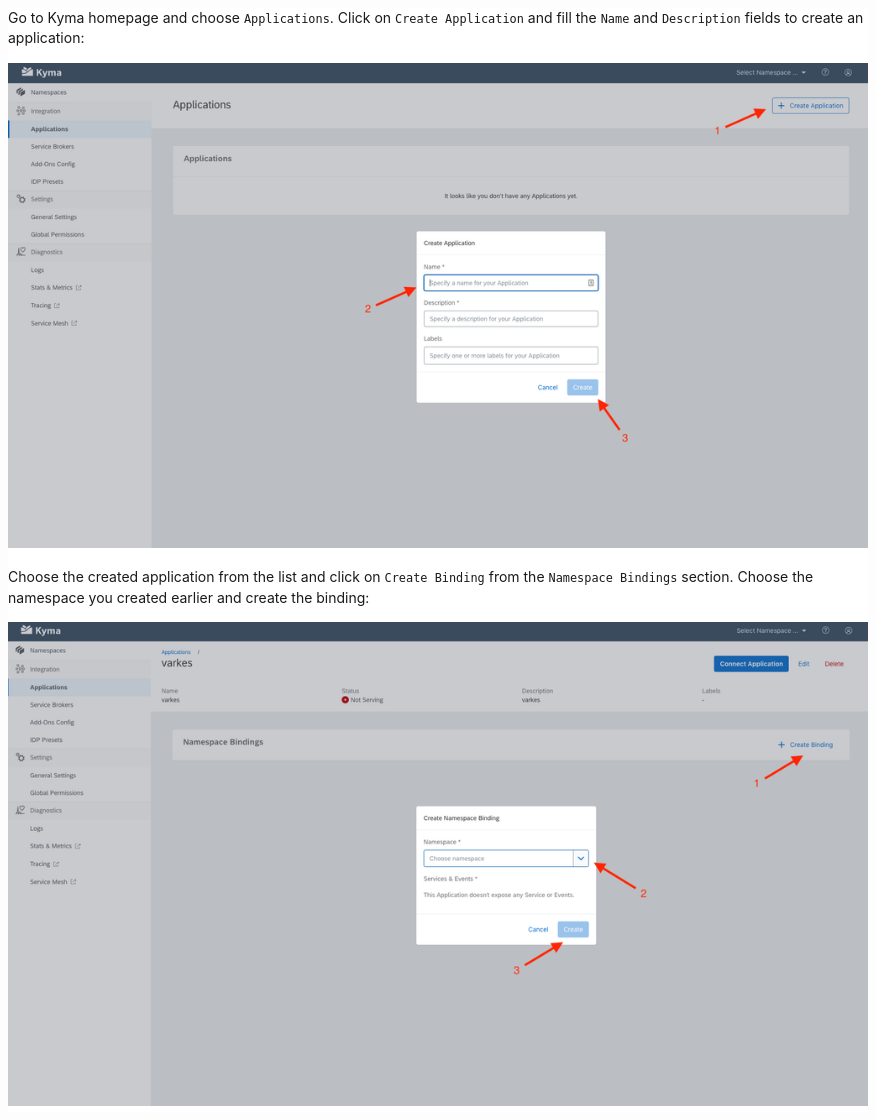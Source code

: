 Go to Kyma homepage and choose `Applications`. Click on `Create Application` and fill the `Name` and `Description` fields to create an application:

![Install Varkes](../assets/InstallVarkes4.png)

Choose the created application from the list and click on `Create Binding` from the `Namespace Bindings` section. Choose the namespace you created earlier and create the binding:

![Install Varkes](../assets/InstallVarkes6.png)
